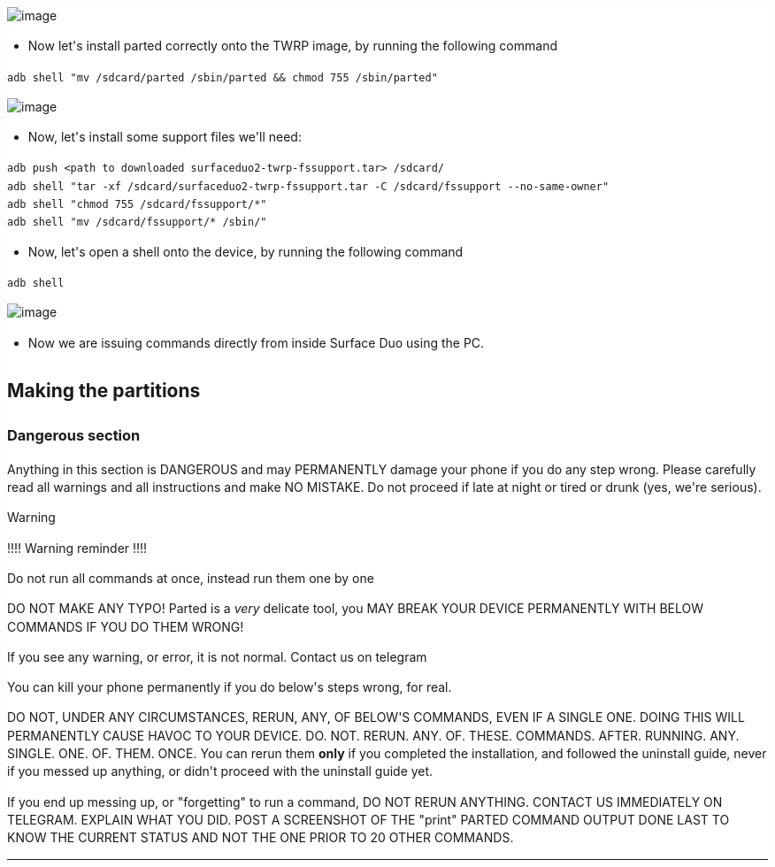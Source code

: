 ![image](https://github.com/WOA-Project/SurfaceDuo-Guides/assets/3755345/fe732f9b-d5fd-4049-863b-047a94013e31)

- Now let's install parted correctly onto the TWRP image, by running the following command

```batch
adb shell "mv /sdcard/parted /sbin/parted && chmod 755 /sbin/parted"
```

![image](https://github.com/WOA-Project/SurfaceDuo-Guides/assets/3755345/787b7ae3-8fdf-43cd-9d06-341c5615f930)

- Now, let's install some support files we'll need:

```batch
adb push <path to downloaded surfaceduo2-twrp-fssupport.tar> /sdcard/
adb shell "tar -xf /sdcard/surfaceduo2-twrp-fssupport.tar -C /sdcard/fssupport --no-same-owner"
adb shell "chmod 755 /sdcard/fssupport/*"
adb shell "mv /sdcard/fssupport/* /sbin/"
```

- Now, let's open a shell onto the device, by running the following command

```batch
adb shell
```

![image](https://github.com/WOA-Project/SurfaceDuo-Guides/assets/3755345/972acc7b-6d28-40eb-883e-81c70cf9ad43)

- Now we are issuing commands directly from inside Surface Duo using the PC.

## Making the partitions

### Dangerous section

Anything in this section is DANGEROUS and may PERMANENTLY damage your phone if you do any step wrong. Please carefully read all warnings and all instructions and make NO MISTAKE. Do not proceed if late at night or tired or drunk (yes, we're serious).

> [!WARNING]
> !!!! Warning reminder !!!!
>
> Do not run all commands at once, instead run them one by one
>
> DO NOT MAKE ANY TYPO! Parted is a *very* delicate tool, you MAY BREAK YOUR DEVICE PERMANENTLY WITH BELOW COMMANDS IF YOU DO THEM WRONG!
>
> If you see any warning, or error, it is not normal. Contact us on telegram
>
> You can kill your phone permanently if you do below's steps wrong, for real.
>
> DO NOT, UNDER ANY CIRCUMSTANCES, RERUN, ANY, OF BELOW'S COMMANDS, EVEN IF A SINGLE ONE. DOING THIS WILL PERMANENTLY CAUSE HAVOC TO YOUR DEVICE. DO. NOT. RERUN. ANY. OF. THESE. COMMANDS. AFTER. RUNNING. ANY. SINGLE. ONE. OF. THEM. ONCE. You can rerun them __only__ if you completed the installation, and followed the uninstall guide, never if you messed up anything, or didn't proceed with the uninstall guide yet.
>
> If you end up messing up, or "forgetting" to run a command, DO NOT RERUN ANYTHING. CONTACT US IMMEDIATELY ON TELEGRAM. EXPLAIN WHAT YOU DID. POST A SCREENSHOT OF THE "print" PARTED COMMAND OUTPUT DONE LAST TO KNOW THE CURRENT STATUS AND NOT THE ONE PRIOR TO 20 OTHER COMMANDS.

---